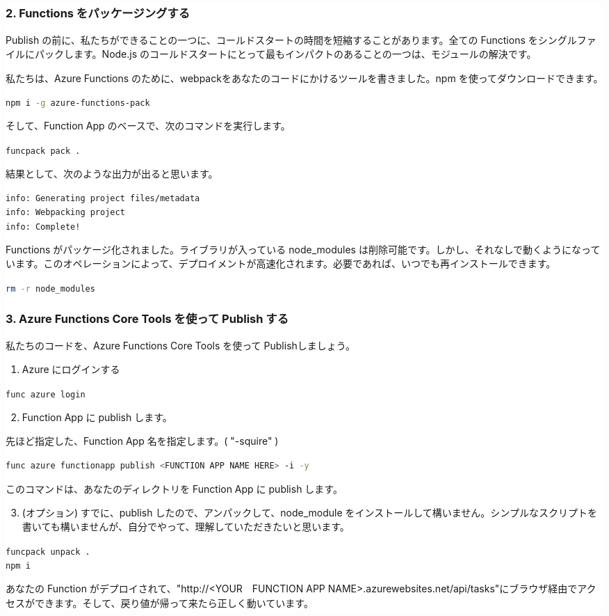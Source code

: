 ### 2. Functions をパッケージングする

Publish の前に、私たちができることの一つに、コールドスタートの時間を短縮することがあります。全ての Functions をシングルファイルにパックします。Node.js のコールドスタートにとって最もインパクトのあることの一つは、モジュールの解決です。

私たちは、Azure Functions のために、webpackをあなたのコードにかけるツールを書きました。npm を使ってダウンロードできます。

```bash
npm i -g azure-functions-pack
```

そして、Function App のベースで、次のコマンドを実行します。

```bash
funcpack pack .
```

結果として、次のような出力が出ると思います。

```bash
info: Generating project files/metadata
info: Webpacking project
info: Complete!
```

Functions がパッケージ化されました。ライブラリが入っている node_modules は削除可能です。しかし、それなしで動くようになっています。このオペレーションによって、デプロイメントが高速化されます。必要であれば、いつでも再インストールできます。

```bash
rm -r node_modules
```

### 3. Azure Functions Core Tools を使って Publish する

私たちのコードを、Azure Functions Core Tools を使って Publishしましょう。

1. Azure にログインする

```bash
func azure login
```

2. Function App に publish します。

先ほど指定した、Function App 名を指定します。( "<yourname>-squire" )

```bash
func azure functionapp publish <FUNCTION APP NAME HERE> -i -y
```

このコマンドは、あなたのディレクトリを Function App に publish します。

3. (オプション) すでに、publish したので、アンパックして、node_module をインストールして構いません。シンプルなスクリプトを書いても構いませんが、自分でやって、理解していただきたいと思います。

```bash
funcpack unpack .
npm i
```

あなたの Function がデプロイされて、"http://&lt;YOUR　FUNCTION APP NAME&gt;.azurewebsites.net/api/tasks"にブラウザ経由でアクセスができます。そして、戻り値が帰って来たら正しく動いています。
